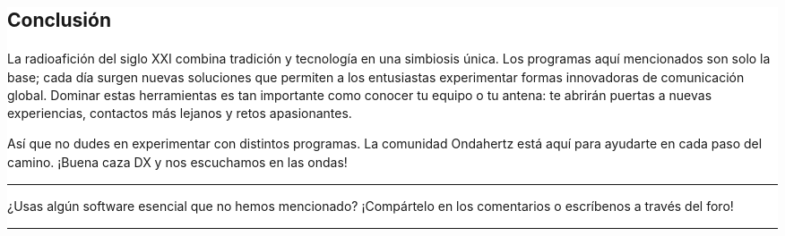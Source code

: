 
## Conclusión

La radioafición del siglo XXI combina tradición y tecnología en una simbiosis única. Los programas aquí mencionados son solo la base; cada día surgen nuevas soluciones que permiten a los entusiastas experimentar formas innovadoras de comunicación global. Dominar estas herramientas es tan importante como conocer tu equipo o tu antena: te abrirán puertas a nuevas experiencias, contactos más lejanos y retos apasionantes.

Así que no dudes en experimentar con distintos programas. La comunidad Ondahertz está aquí para ayudarte en cada paso del camino. ¡Buena caza DX y nos escuchamos en las ondas!

---

¿Usas algún software esencial que no hemos mencionado? ¡Compártelo en los comentarios o escríbenos a través del foro!

---